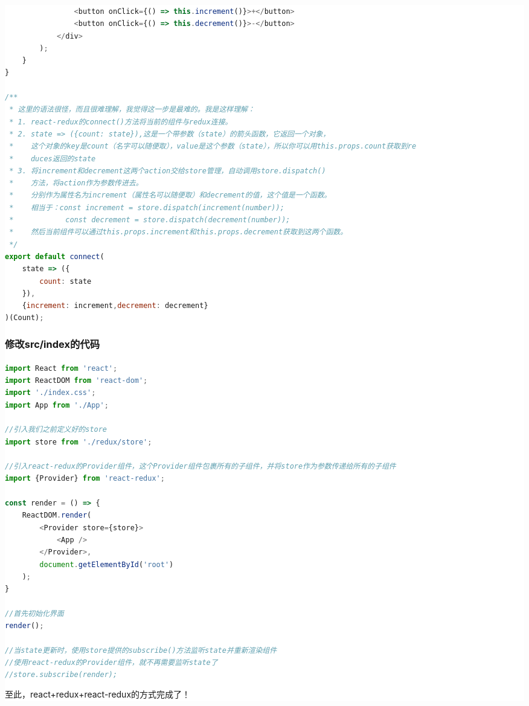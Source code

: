 ```javascript
                <button onClick={() => this.increment()}>+</button>
                <button onClick={() => this.decrement()}>-</button>
            </div>
        );
    }
}

/**
 * 这里的语法很怪，而且很难理解，我觉得这一步是最难的。我是这样理解：
 * 1. react-redux的connect()方法将当前的组件与redux连接。
 * 2. state => ({count: state}),这是一个带参数（state）的箭头函数，它返回一个对象，
 *    这个对象的key是count（名字可以随便取），value是这个参数（state），所以你可以用this.props.count获取到re
 *    duces返回的state
 * 3. 将increment和decrement这两个action交给store管理，自动调用store.dispatch() 
 *    方法，将action作为参数传进去。
 *    分别作为属性名为increment（属性名可以随便取）和decrement的值，这个值是一个函数。
 *    相当于：const increment = store.dispatch(increment(number));
 *            const decrement = store.dispatch(decrement(number));
 *    然后当前组件可以通过this.props.increment和this.props.decrement获取到这两个函数。
 */
export default connect(
    state => ({
        count: state
    }),
    {increment: increment,decrement: decrement}
)(Count);
```

### 修改src/index的代码

```javascript
import React from 'react';
import ReactDOM from 'react-dom';
import './index.css';
import App from './App';

//引入我们之前定义好的store
import store from './redux/store';

//引入react-redux的Provider组件，这个Provider组件包裹所有的子组件，并将store作为参数传递给所有的子组件
import {Provider} from 'react-redux';

const render = () => {
    ReactDOM.render(
        <Provider store={store}>
            <App />
        </Provider>,
        document.getElementById('root')
    );
}

//首先初始化界面
render();

//当state更新时，使用store提供的subscribe()方法监听state并重新渲染组件
//使用react-redux的Provider组件，就不再需要监听state了
//store.subscribe(render);
```

至此，react+redux+react-redux的方式完成了！